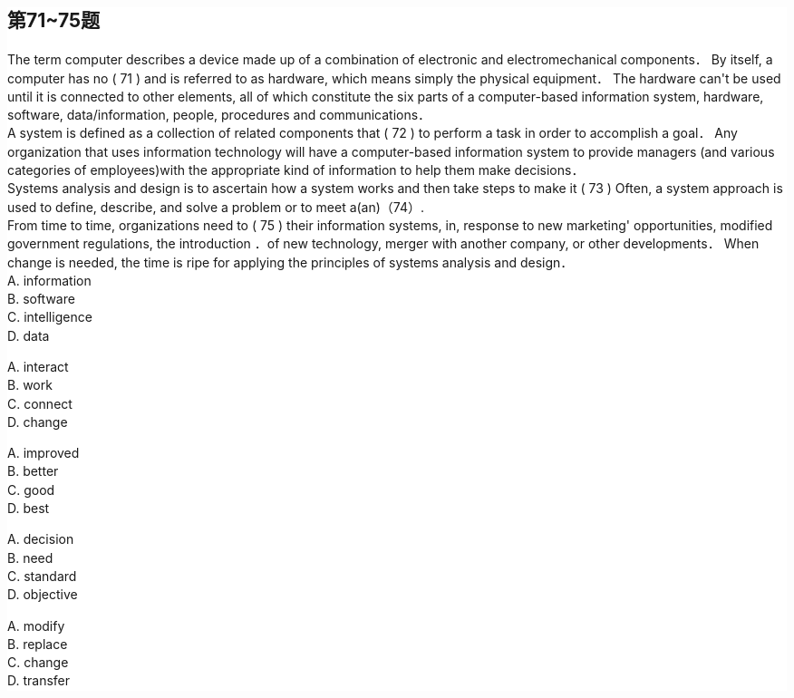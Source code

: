 
## 第71~75题 ##

The term computer describes a device made up of a combination of electronic and electromechanical components． By itself, a computer has no ( 71 ) and is referred to as hardware, which means simply the physical equipment． The hardware can't be used until it is connected to other elements, all of which constitute the six parts of a computer-based information system, hardware, software, data/information, people, procedures and communications．  
A system is defined as a collection of related components that ( 72 ) to perform a task in order to accomplish a goal． Any organization that uses information technology will have a computer-based information system to provide managers (and various categories of employees)with the appropriate kind of information to help them make decisions．  
Systems analysis and design is to ascertain how a system works and then take steps to make it ( 73 ) Often, a system approach is used to define, describe, and solve a problem or to meet a(an)（74）.  
From time to time, organizations need to ( 75 ) their information systems, in, response to new marketing' opportunities, modified government regulations, the introduction ．of new technology, merger with another company, or other developments． When change is needed, the time is ripe for applying the principles of systems analysis and design．  
A. information  
B. software  
C. intelligence  
D. data  
  
A. interact  
B. work  
C. connect  
D. change  
  
A. improved  
B. better  
C. good  
D. best  
  
A. decision  
B. need  
C. standard  
D. objective  
  
A. modify  
B. replace  
C. change  
D. transfer  



[2b857ddb74db42b5bc5b952cd98310ba.jpg]: https://www.xkxxkx.cn/file/exam/software/信息系统管理工程师/综合知识/第15题/2b857ddb74db42b5bc5b952cd98310ba.jpg
[f56cfadea04f4885a3280958a2a0a3ab.jpg]: https://www.xkxxkx.cn/file/exam/software/信息系统管理工程师/综合知识/第20题/f56cfadea04f4885a3280958a2a0a3ab.jpg
[f2db0256e2d34aa79ad2c2c18a995cba.jpg]: https://www.xkxxkx.cn/file/exam/software/信息系统管理工程师/综合知识/第36题/f2db0256e2d34aa79ad2c2c18a995cba.jpg
[93bc67300bce46aeaf0ab6e56a91eb49.jpg]: https://www.xkxxkx.cn/file/exam/software/信息系统管理工程师/综合知识/第37题/93bc67300bce46aeaf0ab6e56a91eb49.jpg
